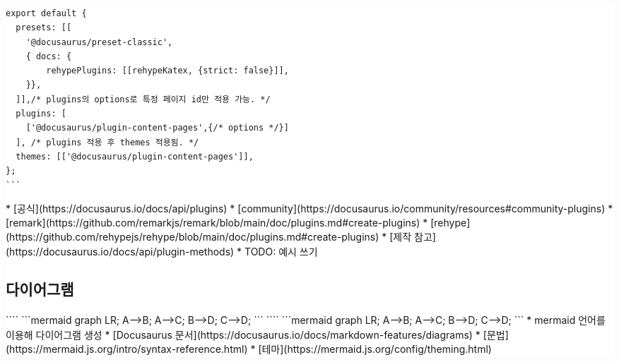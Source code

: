     export default {
      presets: [[
        '@docusaurus/preset-classic',
        { docs: {
            rehypePlugins: [[rehypeKatex, {strict: false}]],
        }},
      ]],/* plugins의 options로 특정 페이지 id만 적용 가능. */
      plugins: [ 
        ['@docusaurus/plugin-content-pages',{/* options */}]
      ], /* plugins 적용 후 themes 적용됨. */
      themes: [['@docusaurus/plugin-content-pages']],
    };
    ```
  </TabItem>
  <TabItem value="플러그인 목록">
    * [공식](https://docusaurus.io/docs/api/plugins)
    * [community](https://docusaurus.io/community/resources#community-plugins)
  </TabItem>
  <TabItem value="플러그인 제작">
    * [remark](https://github.com/remarkjs/remark/blob/main/doc/plugins.md#create-plugins)
    * [rehype](https://github.com/rehypejs/rehype/blob/main/doc/plugins.md#create-plugins)
    * [제작 참고](https://docusaurus.io/docs/api/plugin-methods)
    * TODO: 예시 쓰기
  </TabItem>
</Tabs>

## 다이어그램
<Tabs>
  <TabItem value="코드">
    ````
    ```mermaid
    graph LR;
        A-->B;
        A-->C;
        B-->D;
        C-->D;
    ```
    ````
  </TabItem>
  <TabItem value="결과" default>
    ```mermaid
    graph LR;
        A-->B;
        A-->C;
        B-->D;
        C-->D;
    ```
  </TabItem>
  <TabItem value='참고'>
    * mermaid 언어를 이용해 다이어그램 생성
    * [Docusaurus 문서](https://docusaurus.io/docs/markdown-features/diagrams)
    * [문법](https://mermaid.js.org/intro/syntax-reference.html)
    * [테마](https://mermaid.js.org/config/theming.html)
  </TabItem>
</Tabs>
